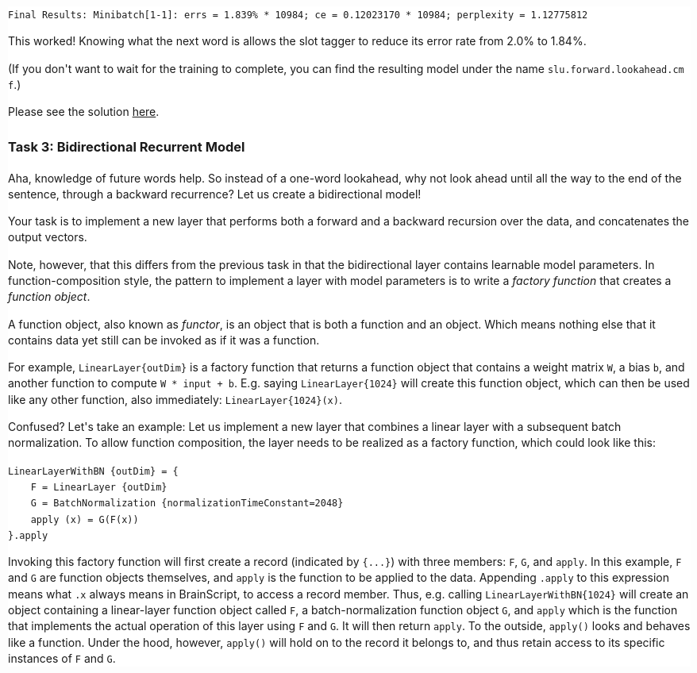     Final Results: Minibatch[1-1]: errs = 1.839% * 10984; ce = 0.12023170 * 10984; perplexity = 1.12775812

This worked! Knowing what the next word is allows the slot tagger to reduce its
error rate from 2.0% to 1.84%.

(If you don't want to wait for the training to complete, you can find
the resulting model under the name `slu.forward.lookahead.cmf`.)

Please see the solution [here](#solution-2-add-a-lookahead).

### Task 3: Bidirectional Recurrent Model

Aha, knowledge of future words help. So instead of a one-word lookahead,
why not look ahead until all the way to the end of the sentence, through a backward recurrence?
Let us create a bidirectional model!

Your task is to implement a new layer that
performs both a forward and a backward recursion over the data, and
concatenates the output vectors.

Note, however, that this differs from the previous task in that
the bidirectional layer contains learnable model parameters.
In function-composition style,
the pattern to implement a layer with model parameters is to write a *factory function*
that creates a *function object*.

A function object, also known as *functor*, is an object that is both a function and an object.
Which means nothing else that it contains data yet still can be invoked as if it was a function.

For example, `LinearLayer{outDim}` is a factory function that returns a function object that contains
a weight matrix `W`, a bias `b`, and another function to compute `W * input + b`.
E.g. saying `LinearLayer{1024}` will create this function object, which can then be used
like any other function, also immediately: `LinearLayer{1024}(x)`. 

Confused? Let's take an example: Let us implement a new layer that combines
a linear layer with a subsequent batch normalization. 
To allow function composition, the layer needs to be realized as a factory function,
which could look like this:

    LinearLayerWithBN {outDim} = {
        F = LinearLayer {outDim}
        G = BatchNormalization {normalizationTimeConstant=2048}
        apply (x) = G(F(x))
    }.apply

Invoking this factory function will first create a record (indicated by `{...}`) with three members: `F`, `G`,
and `apply`. In this example, `F` and `G` are function objects themselves, and `apply` is the function
to be applied to the data.
Appending `.apply` to this expression means what `.x` always means in BrainScript, to
access a record member. Thus, e.g. calling `LinearLayerWithBN{1024}` will
create an object containing a linear-layer function object called `F`, a batch-normalization function object `G`,
and `apply` which is the function that implements the actual operation of this layer
using `F` and `G`. It will then return `apply`. To the outside, `apply()` looks and behaves
like a function. Under the hood, however, `apply()` will hold on to the record it belongs to,
and thus retain access to its specific instances of `F` and `G`.
